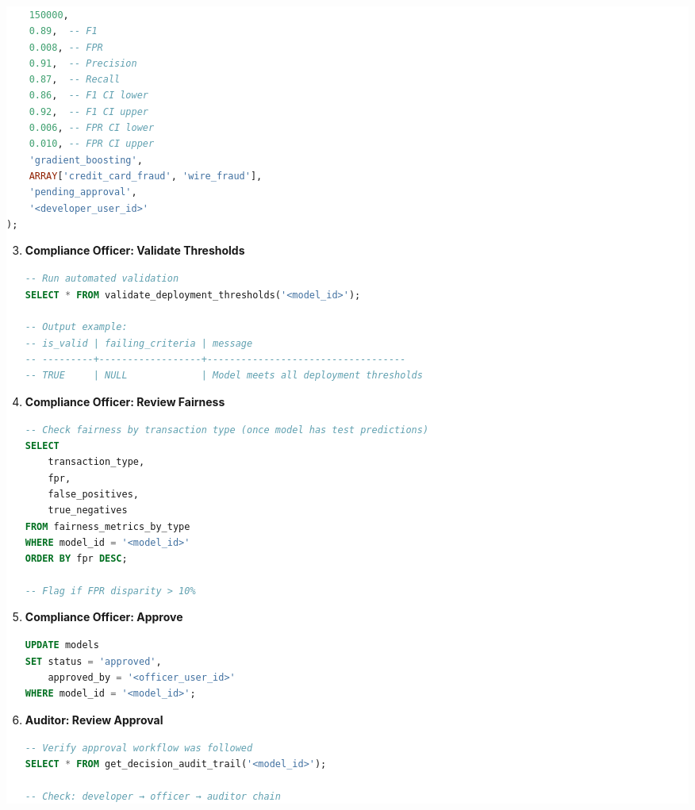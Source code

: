    ```sql
       150000,
       0.89,  -- F1
       0.008, -- FPR
       0.91,  -- Precision
       0.87,  -- Recall
       0.86,  -- F1 CI lower
       0.92,  -- F1 CI upper
       0.006, -- FPR CI lower
       0.010, -- FPR CI upper
       'gradient_boosting',
       ARRAY['credit_card_fraud', 'wire_fraud'],
       'pending_approval',
       '<developer_user_id>'
   );
   ```

3. **Compliance Officer: Validate Thresholds**
   ```sql
   -- Run automated validation
   SELECT * FROM validate_deployment_thresholds('<model_id>');

   -- Output example:
   -- is_valid | failing_criteria | message
   -- ---------+------------------+-----------------------------------
   -- TRUE     | NULL             | Model meets all deployment thresholds
   ```

4. **Compliance Officer: Review Fairness**
   ```sql
   -- Check fairness by transaction type (once model has test predictions)
   SELECT
       transaction_type,
       fpr,
       false_positives,
       true_negatives
   FROM fairness_metrics_by_type
   WHERE model_id = '<model_id>'
   ORDER BY fpr DESC;

   -- Flag if FPR disparity > 10%
   ```

5. **Compliance Officer: Approve**
   ```sql
   UPDATE models
   SET status = 'approved',
       approved_by = '<officer_user_id>'
   WHERE model_id = '<model_id>';
   ```

6. **Auditor: Review Approval**
   ```sql
   -- Verify approval workflow was followed
   SELECT * FROM get_decision_audit_trail('<model_id>');

   -- Check: developer → officer → auditor chain
   ```
